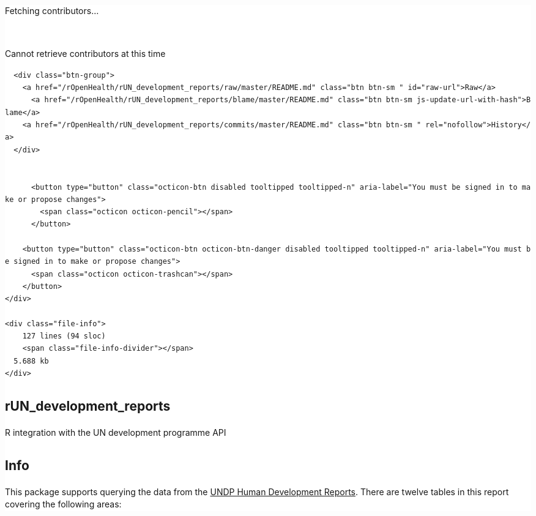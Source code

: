<include-fragment class="commit commit-loader file-history-tease" src="/rOpenHealth/rUN_development_reports/contributors/master/README.md">
  <div class="file-history-tease-header">
    Fetching contributors&hellip;
  </div>

  <div class="participation">
    <p class="loader-loading"><img alt="" height="16" src="https://assets-cdn.github.com/assets/spinners/octocat-spinner-32-EAF2F5-0bdc57d34b85c4a4de9d0d1db10cd70e8a95f33ff4f46c5a8c48b4bf4e5a9abe.gif" width="16" /></p>
    <p class="loader-error">Cannot retrieve contributors at this time</p>
  </div>
</include-fragment>
<div class="file">
  <div class="file-header">
    <div class="file-actions">

      <div class="btn-group">
        <a href="/rOpenHealth/rUN_development_reports/raw/master/README.md" class="btn btn-sm " id="raw-url">Raw</a>
          <a href="/rOpenHealth/rUN_development_reports/blame/master/README.md" class="btn btn-sm js-update-url-with-hash">Blame</a>
        <a href="/rOpenHealth/rUN_development_reports/commits/master/README.md" class="btn btn-sm " rel="nofollow">History</a>
      </div>


          <button type="button" class="octicon-btn disabled tooltipped tooltipped-n" aria-label="You must be signed in to make or propose changes">
            <span class="octicon octicon-pencil"></span>
          </button>

        <button type="button" class="octicon-btn octicon-btn-danger disabled tooltipped tooltipped-n" aria-label="You must be signed in to make or propose changes">
          <span class="octicon octicon-trashcan"></span>
        </button>
    </div>

    <div class="file-info">
        127 lines (94 sloc)
        <span class="file-info-divider"></span>
      5.688 kb
    </div>
  </div>
    <div id="readme" class="blob instapaper_body">
    <article class="markdown-body entry-content" itemprop="mainContentOfPage"><h1>
<a id="user-content-run_development_reports" class="anchor" href="#run_development_reports" aria-hidden="true"><span class="octicon octicon-link"></span></a>rUN_development_reports</h1>

<p>R integration with the UN development programme API</p>

<h1>
<a id="user-content-info" class="anchor" href="#info" aria-hidden="true"><span class="octicon octicon-link"></span></a>Info</h1>

<p>This package supports querying the data from the <a href="http://hdr.undp.org/en/data">UNDP Human Development Reports</a>. There are twelve tables in this report covering the following areas:</p>
